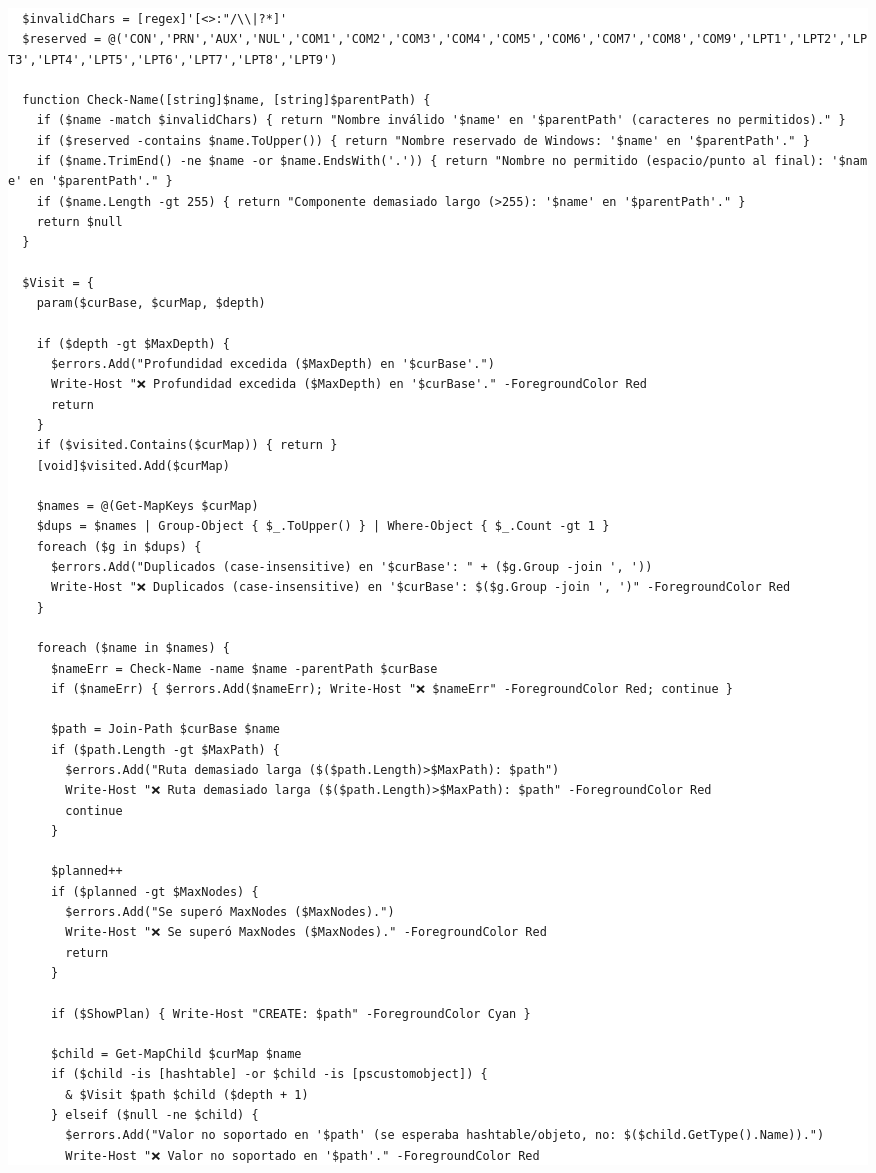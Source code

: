 ~~~~~
  $invalidChars = [regex]'[<>:"/\\|?*]'
  $reserved = @('CON','PRN','AUX','NUL','COM1','COM2','COM3','COM4','COM5','COM6','COM7','COM8','COM9','LPT1','LPT2','LPT3','LPT4','LPT5','LPT6','LPT7','LPT8','LPT9')

  function Check-Name([string]$name, [string]$parentPath) {
    if ($name -match $invalidChars) { return "Nombre inválido '$name' en '$parentPath' (caracteres no permitidos)." }
    if ($reserved -contains $name.ToUpper()) { return "Nombre reservado de Windows: '$name' en '$parentPath'." }
    if ($name.TrimEnd() -ne $name -or $name.EndsWith('.')) { return "Nombre no permitido (espacio/punto al final): '$name' en '$parentPath'." }
    if ($name.Length -gt 255) { return "Componente demasiado largo (>255): '$name' en '$parentPath'." }
    return $null
  }

  $Visit = {
    param($curBase, $curMap, $depth)

    if ($depth -gt $MaxDepth) {
      $errors.Add("Profundidad excedida ($MaxDepth) en '$curBase'.")
      Write-Host "❌ Profundidad excedida ($MaxDepth) en '$curBase'." -ForegroundColor Red
      return
    }
    if ($visited.Contains($curMap)) { return }
    [void]$visited.Add($curMap)

    $names = @(Get-MapKeys $curMap)
    $dups = $names | Group-Object { $_.ToUpper() } | Where-Object { $_.Count -gt 1 }
    foreach ($g in $dups) {
      $errors.Add("Duplicados (case-insensitive) en '$curBase': " + ($g.Group -join ', '))
      Write-Host "❌ Duplicados (case-insensitive) en '$curBase': $($g.Group -join ', ')" -ForegroundColor Red
    }

    foreach ($name in $names) {
      $nameErr = Check-Name -name $name -parentPath $curBase
      if ($nameErr) { $errors.Add($nameErr); Write-Host "❌ $nameErr" -ForegroundColor Red; continue }

      $path = Join-Path $curBase $name
      if ($path.Length -gt $MaxPath) {
        $errors.Add("Ruta demasiado larga ($($path.Length)>$MaxPath): $path")
        Write-Host "❌ Ruta demasiado larga ($($path.Length)>$MaxPath): $path" -ForegroundColor Red
        continue
      }

      $planned++
      if ($planned -gt $MaxNodes) {
        $errors.Add("Se superó MaxNodes ($MaxNodes).")
        Write-Host "❌ Se superó MaxNodes ($MaxNodes)." -ForegroundColor Red
        return
      }

      if ($ShowPlan) { Write-Host "CREATE: $path" -ForegroundColor Cyan }

      $child = Get-MapChild $curMap $name
      if ($child -is [hashtable] -or $child -is [pscustomobject]) {
        & $Visit $path $child ($depth + 1)
      } elseif ($null -ne $child) {
        $errors.Add("Valor no soportado en '$path' (se esperaba hashtable/objeto, no: $($child.GetType().Name)).")
        Write-Host "❌ Valor no soportado en '$path'." -ForegroundColor Red
~~~~~